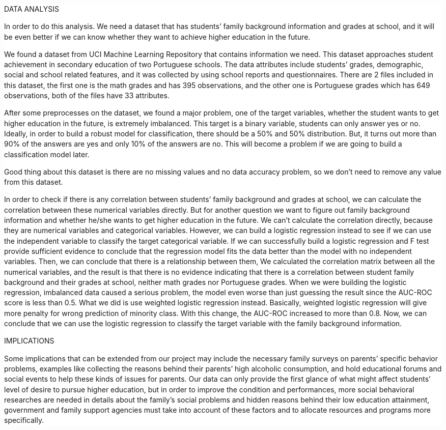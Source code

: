 DATA ANALYSIS

In order to do this analysis. We need a dataset that has students’ family background information and grades at school, and it will be even better if we can know whether they want to achieve higher education in the future.

We found a dataset from UCI Machine Learning Repository that contains information we need. This dataset approaches student achievement in secondary education of two Portuguese schools. The data attributes include students’ grades, demographic, social and school related features, and it was collected by using school reports and questionnaires. There are 2 files included in this dataset, the first one is the math grades and has 395 observations, and the other one is Portuguese grades which has 649 observations, both of the files have 33 attributes.

After some preprocesses on the dataset, we found a major problem, one of the target variables, whether the student wants to get higher education in the future, is extremely imbalanced. This target is a binary variable, students can only answer yes or no. Ideally, in order to build a robust model for classification, there should be a 50% and 50% distribution. But, it turns out more than 90% of the answers are yes and only 10% of the answers are no. This will become a problem if we are going to build a classification model later.

Good thing about this dataset is there are no missing values and no data accuracy problem, so we don’t need to remove any value from this dataset. 

In order to check if there is any correlation between students’ family background and grades at school, we can calculate the correlation between these numerical variables directly. But for another question we want to figure out family background information and whether he/she wants to get higher education in the future. We can’t calculate the correlation directly, because they are numerical variables and categorical variables. However, we can build a logistic regression instead to see if we can use the independent variable to classify the target categorical variable. If we can successfully build a logistic regression and F test provide sufficient evidence to conclude that the regression model fits the data better than the model with no independent variables. Then, we can conclude that there is a relationship between them, We calculated the correlation matrix between all the numerical variables, and the result is that there is no evidence indicating that there is a correlation between student family background and their grades at school, neither math grades nor Portuguese grades. When we were building the logistic regression, imbalanced data caused a serious problem, the model even worse than just guessing the result since the AUC-ROC score is less than 0.5. What we did is use weighted logistic regression instead. Basically, weighted logistic regression will give more penalty for wrong prediction of minority class. With this change, the AUC-ROC increased to more than 0.8. Now, we can conclude that we can use the logistic regression to classify the target variable with the family background information. 





IMPLICATIONS

Some implications that can be extended from our project may include the necessary family surveys on  parents’ specific behavior problems, examples like collecting the reasons behind their parents’ high alcoholic consumption, and hold educational forums and social events to help these kinds of issues for parents. Our data can only provide the first glance of what might affect students’ level of desire to pursue higher education, but in order to improve the condition and performances, more social behavioral researches are needed in details about the family’s social problems and hidden reasons behind their  low education attainment, government and family support agencies must take into account of these factors and to allocate resources and programs more specifically. 
